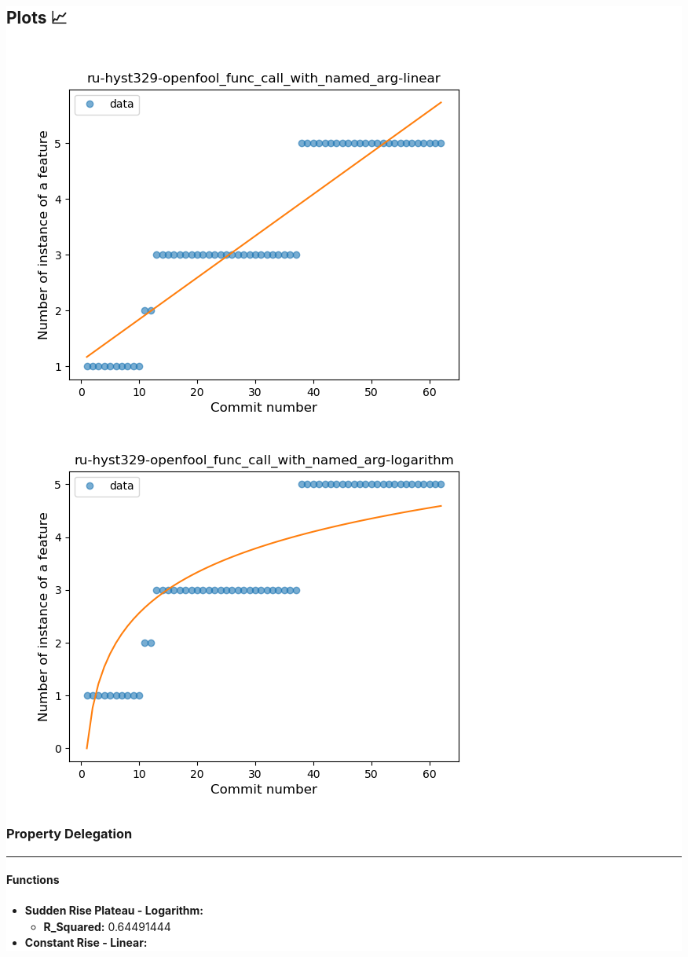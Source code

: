 **Plots** :chart_with_upwards_trend:
-----

![ru-hyst329-openfool T1](../plots/ru-hyst329-openfool_func_call_with_named_arg_T1.png)
![ru-hyst329-openfool T6](../plots/ru-hyst329-openfool_func_call_with_named_arg_T6.png)
### <a name="property_delegation">Property Delegation</a>
----
#### Functions
* **Sudden Rise Plateau - Logarithm:** ![equation](http://latex.codecogs.com/svg.latex?0.397236%5Clog_%7B3.713029%7D%28x%29%20&plus;%209.780147)
    * **R_Squared:** 0.64491444
* **Constant Rise - Linear:** ![equation](http://latex.codecogs.com/svg.latex?0.007759x%20&plus;%2010.495559)